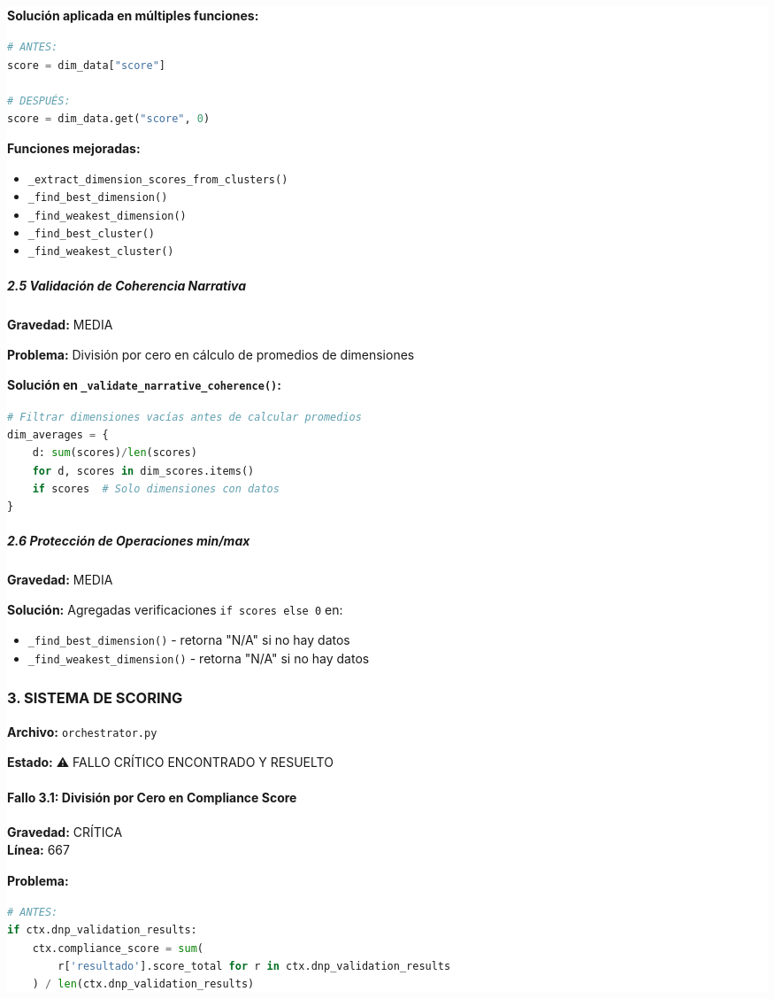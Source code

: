 **Solución aplicada en múltiples funciones:**
```python
# ANTES:
score = dim_data["score"]

# DESPUÉS:
score = dim_data.get("score", 0)
```

**Funciones mejoradas:**
- `_extract_dimension_scores_from_clusters()`
- `_find_best_dimension()`
- `_find_weakest_dimension()`
- `_find_best_cluster()`
- `_find_weakest_cluster()`

##### 2.5 Validación de Coherencia Narrativa
**Gravedad:** MEDIA

**Problema:** División por cero en cálculo de promedios de dimensiones

**Solución en `_validate_narrative_coherence()`:**
```python
# Filtrar dimensiones vacías antes de calcular promedios
dim_averages = {
    d: sum(scores)/len(scores) 
    for d, scores in dim_scores.items() 
    if scores  # Solo dimensiones con datos
}
```

##### 2.6 Protección de Operaciones min/max
**Gravedad:** MEDIA

**Solución:** Agregadas verificaciones `if scores else 0` en:
- `_find_best_dimension()` - retorna "N/A" si no hay datos
- `_find_weakest_dimension()` - retorna "N/A" si no hay datos

### 3. SISTEMA DE SCORING
**Archivo:** `orchestrator.py`

**Estado:** ⚠️ FALLO CRÍTICO ENCONTRADO Y RESUELTO

#### Fallo 3.1: División por Cero en Compliance Score
**Gravedad:** CRÍTICA  
**Línea:** 667

**Problema:**
```python
# ANTES:
if ctx.dnp_validation_results:
    ctx.compliance_score = sum(
        r['resultado'].score_total for r in ctx.dnp_validation_results
    ) / len(ctx.dnp_validation_results)
```
